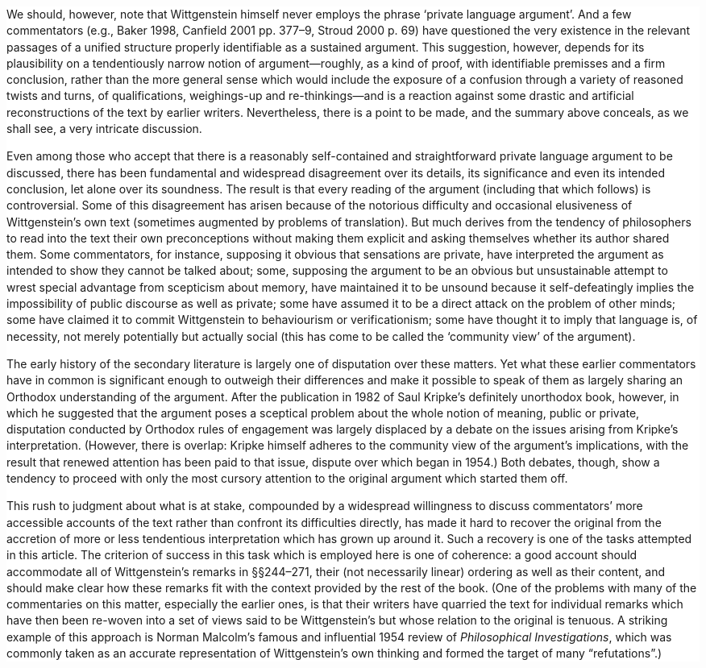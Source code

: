 We should, however, note that Wittgenstein himself never employs the phrase ‘private language argument’. And a few commentators (e.g., Baker 1998, Canfield 2001 pp. 377–9, Stroud 2000 p. 69) have questioned the very existence in the relevant passages of a unified structure properly identifiable as a sustained argument. This suggestion, however, depends for its plausibility on a tendentiously narrow notion of argument—roughly, as a kind of proof, with identifiable premisses and a firm conclusion, rather than the more general sense which would include the exposure of a confusion through a variety of reasoned twists and turns, of qualifications, weighings-up and re-thinkings—and is a reaction against some drastic and artificial reconstructions of the text by earlier writers. Nevertheless, there is a point to be made, and the summary above conceals, as we shall see, a very intricate discussion.

Even among those who accept that there is a reasonably self-contained and straightforward private language argument to be discussed, there has been fundamental and widespread disagreement over its details, its significance and even its intended conclusion, let alone over its soundness. The result is that every reading of the argument (including that which follows) is controversial. Some of this disagreement has arisen because of the notorious difficulty and occasional elusiveness of Wittgenstein’s own text (sometimes augmented by problems of translation). But much derives from the tendency of philosophers to read into the text their own preconceptions without making them explicit and asking themselves whether its author shared them. Some commentators, for instance, supposing it obvious that sensations are private, have interpreted the argument as intended to show they cannot be talked about; some, supposing the argument to be an obvious but unsustainable attempt to wrest special advantage from scepticism about memory, have maintained it to be unsound because it self-defeatingly implies the impossibility of public discourse as well as private; some have assumed it to be a direct attack on the problem of other minds; some have claimed it to commit Wittgenstein to behaviourism or verificationism; some have thought it to imply that language is, of necessity, not merely potentially but actually social (this has come to be called the ‘community view’ of the argument).

The early history of the secondary literature is largely one of disputation over these matters. Yet what these earlier commentators have in common is significant enough to outweigh their differences and make it possible to speak of them as largely sharing an Orthodox understanding of the argument. After the publication in 1982 of Saul Kripke’s definitely unorthodox book, however, in which he suggested that the argument poses a sceptical problem about the whole notion of meaning, public or private, disputation conducted by Orthodox rules of engagement was largely displaced by a debate on the issues arising from Kripke’s interpretation. (However, there is overlap: Kripke himself adheres to the community view of the argument’s implications, with the result that renewed attention has been paid to that issue, dispute over which began in 1954.) Both debates, though, show a tendency to proceed with only the most cursory attention to the original argument which started them off.

This rush to judgment about what is at stake, compounded by a widespread willingness to discuss commentators’ more accessible accounts of the text rather than confront its difficulties directly, has made it hard to recover the original from the accretion of more or less tendentious interpretation which has grown up around it. Such a recovery is one of the tasks attempted in this article. The criterion of success in this task which is employed here is one of coherence: a good account should accommodate all of Wittgenstein’s remarks in §§244–271, their (not necessarily linear) ordering as well as their content, and should make clear how these remarks fit with the context provided by the rest of the book. (One of the problems with many of the commentaries on this matter, especially the earlier ones, is that their writers have quarried the text for individual remarks which have then been re-woven into a set of views said to be Wittgenstein’s but whose relation to the original is tenuous. A striking example of this approach is Norman Malcolm’s famous and influential 1954 review of _Philosophical Investigations_, which was commonly taken as an accurate representation of Wittgenstein’s own thinking and formed the target of many “refutations”.)

### 
